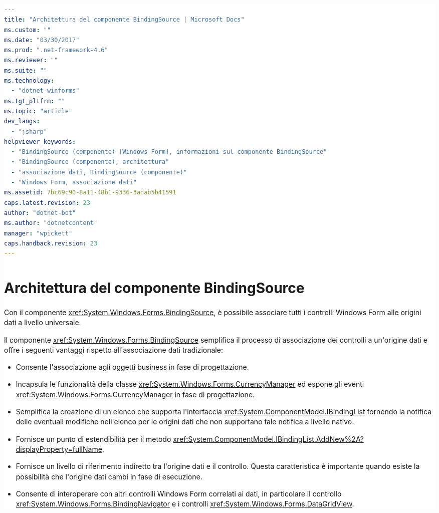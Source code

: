 ```yaml
---
title: "Architettura del componente BindingSource | Microsoft Docs"
ms.custom: ""
ms.date: "03/30/2017"
ms.prod: ".net-framework-4.6"
ms.reviewer: ""
ms.suite: ""
ms.technology: 
  - "dotnet-winforms"
ms.tgt_pltfrm: ""
ms.topic: "article"
dev_langs: 
  - "jsharp"
helpviewer_keywords: 
  - "BindingSource (componente) [Windows Form], informazioni sul componente BindingSource"
  - "BindingSource (componente), architettura"
  - "associazione dati, BindingSource (componente)"
  - "Windows Form, associazione dati"
ms.assetid: 7bc69c90-8a11-48b1-9336-3adab5b41591
caps.latest.revision: 23
author: "dotnet-bot"
ms.author: "dotnetcontent"
manager: "wpickett"
caps.handback.revision: 23
---
```

# Architettura del componente BindingSource
Con il componente <xref:System.Windows.Forms.BindingSource>, è possibile associare tutti i controlli Windows Form alle origini dati a livello universale.  
  
 Il componente <xref:System.Windows.Forms.BindingSource> semplifica il processo di associazione dei controlli a un'origine dati e offre i seguenti vantaggi rispetto all'associazione dati tradizionale:  
  
-   Consente l'associazione agli oggetti business in fase di progettazione.  
  
-   Incapsula le funzionalità della classe <xref:System.Windows.Forms.CurrencyManager> ed espone gli eventi <xref:System.Windows.Forms.CurrencyManager> in fase di progettazione.  
  
-   Semplifica la creazione di un elenco che supporta l'interfaccia <xref:System.ComponentModel.IBindingList> fornendo la notifica delle eventuali modifiche nell'elenco per le origini dati che non supportano tale notifica a livello nativo.  
  
-   Fornisce un punto di estendibilità per il metodo <xref:System.ComponentModel.IBindingList.AddNew%2A?displayProperty=fullName>.  
  
-   Fornisce un livello di riferimento indiretto tra l'origine dati e il controllo.  Questa caratteristica è importante quando esiste la possibilità che l'origine dati cambi in fase di esecuzione.  
  
-   Consente di interoperare con altri controlli Windows Form correlati ai dati, in particolare il controllo <xref:System.Windows.Forms.BindingNavigator> e i controlli <xref:System.Windows.Forms.DataGridView>.  
  